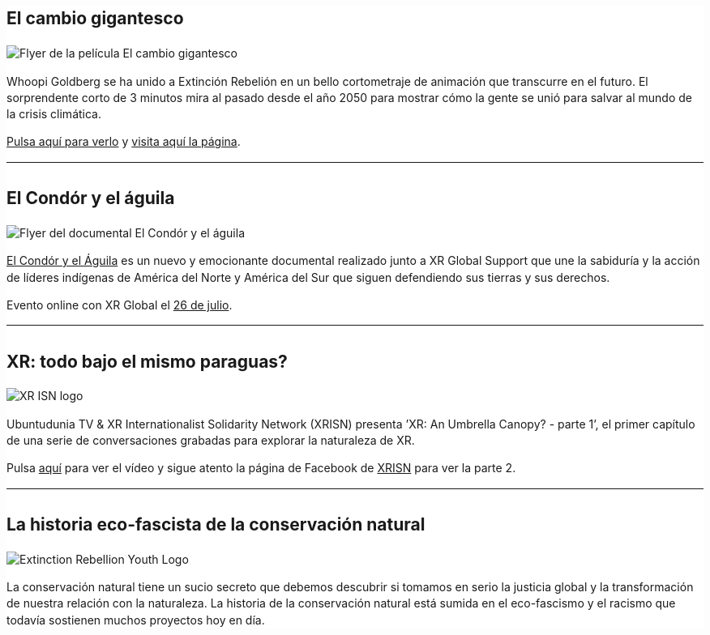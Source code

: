 ## El cambio gigantesco

![Flyer de la película El cambio
gigantesco](/assets/uploads/NEWSLETTERIMAGE13.jpg)

Whoopi Goldberg se ha unido a Extinción Rebelión en un bello cortometraje de
animación que transcurre en el futuro. El sorprendente corto de 3 minutos
mira al pasado desde el año 2050 para mostrar cómo la gente se unió para
salvar al mundo de la crisis climática.

[Pulsa aquí para
verlo](https://www.youtube.com/watch?v=wf6VXXNjML0&feature=youtu.be) y
[visita aquí la página](https://thegiganticchange.com/#).

- - -

## El Condór y el águila

![Flyer del documental El Condór y el
águila](/assets/uploads/NEWSLETTERIMAGE14.jpg)

[El Condór y el Águila](https://thecondorandtheeagle.com) es un nuevo y
emocionante documental realizado junto a XR Global Support que une la
sabiduría y la acción de líderes indígenas de América del Norte y América
del Sur que siguen defendiendo sus tierras y sus derechos.

Evento online con XR Global el [26 de
julio](https://thecondorandtheeagle.com/extinction-rebellion-global-support-presents-frontline-indigenous-resistance-across-borders-european-screening/).

- - -

## XR: todo bajo el mismo paraguas?

![XR ISN logo](/assets/uploads/NEWSLETTERIMAGE15.jpg)

Ubuntudunia TV & XR Internationalist Solidarity Network (XRISN) presenta
’XR: An Umbrella Canopy? - parte 1’, el primer capítulo de una serie de
conversaciones grabadas para explorar la naturaleza de XR.

Pulsa [aquí](https://www.youtube.com/watch?v=iLDansB4c3Y&feature=youtu.be)
para ver el vídeo y sigue atento la página de Facebook de
[XRISN](https://www.facebook.com/XRIntSol/) para ver la parte 2.

- - -

## La historia eco-fascista de la conservación natural

![Extinction Rebellion Youth Logo](/assets/uploads/NEWSLETTERIMAGE16.jpg)

La conservación natural tiene un sucio secreto que debemos descubrir si
tomamos en serio la justicia global y la transformación de nuestra relación
con la naturaleza. La historia de la conservación natural está sumida en el
eco-fascismo y el racismo que todavía sostienen muchos proyectos hoy en día.
